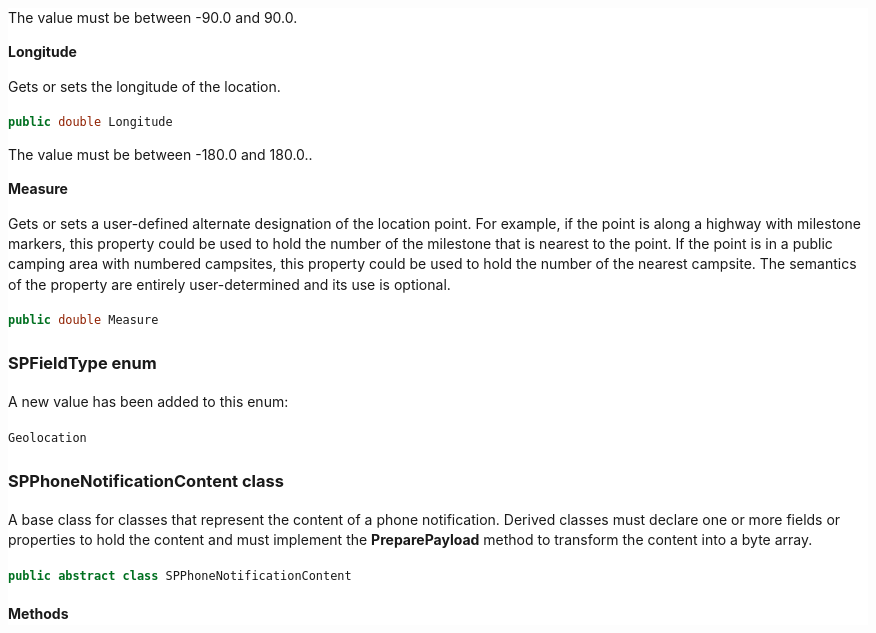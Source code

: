 The value must be between -90.0 and 90.0.



 **Longitude**



Gets or sets the longitude of the location.






```csharp
public double Longitude
```

The value must be between -180.0 and 180.0..



 **Measure**



Gets or sets a user-defined alternate designation of the location point. For example, if the point is along a highway with milestone markers, this property could be used to hold the number of the milestone that is nearest to the point. If the point is in a public camping area with numbered campsites, this property could be used to hold the number of the nearest campsite. The semantics of the property are entirely user-determined and its use is optional.






```csharp
public double Measure
```


### SPFieldType enum

A new value has been added to this enum:




```csharp
Geolocation
```


### SPPhoneNotificationContent class

A base class for classes that represent the content of a phone notification. Derived classes must declare one or more fields or properties to hold the content and must implement the **PreparePayload** method to transform the content into a byte array.




```csharp
public abstract class SPPhoneNotificationContent
```


#### Methods
